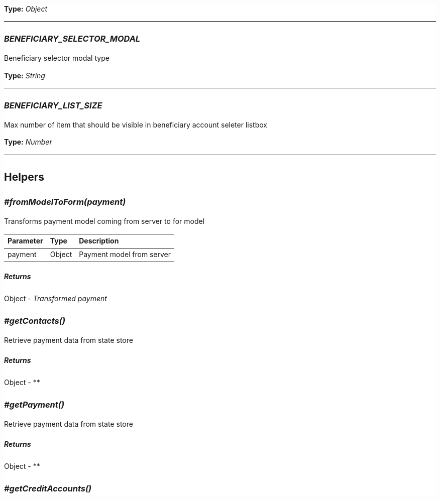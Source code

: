 
**Type:** *Object*


---
### <a name="ext-bus-initiate-payment-us-domestic-wire-ngBENEFICIARY_SELECTOR_MODAL"></a>*BENEFICIARY_SELECTOR_MODAL*

Beneficiary selector modal type

**Type:** *String*


---
### <a name="ext-bus-initiate-payment-us-domestic-wire-ngBENEFICIARY_LIST_SIZE"></a>*BENEFICIARY_LIST_SIZE*

Max number of item that should be visible in beneficiary account seleter listbox

**Type:** *Number*


---

## Helpers


### <a name="Helpers_fromModelToForm"></a>*#fromModelToForm(payment)*

Transforms payment model coming from server to for model

| Parameter | Type | Description |
| :-- | :-- | :-- |
| payment | Object | Payment model from server |

##### Returns

Object - *Transformed payment*

### <a name="Helpers_getContacts"></a>*#getContacts()*

Retrieve payment data from state store

##### Returns

Object - **

### <a name="Helpers_getPayment"></a>*#getPayment()*

Retrieve payment data from state store

##### Returns

Object - **

### <a name="Helpers_getCreditAccounts"></a>*#getCreditAccounts()*
